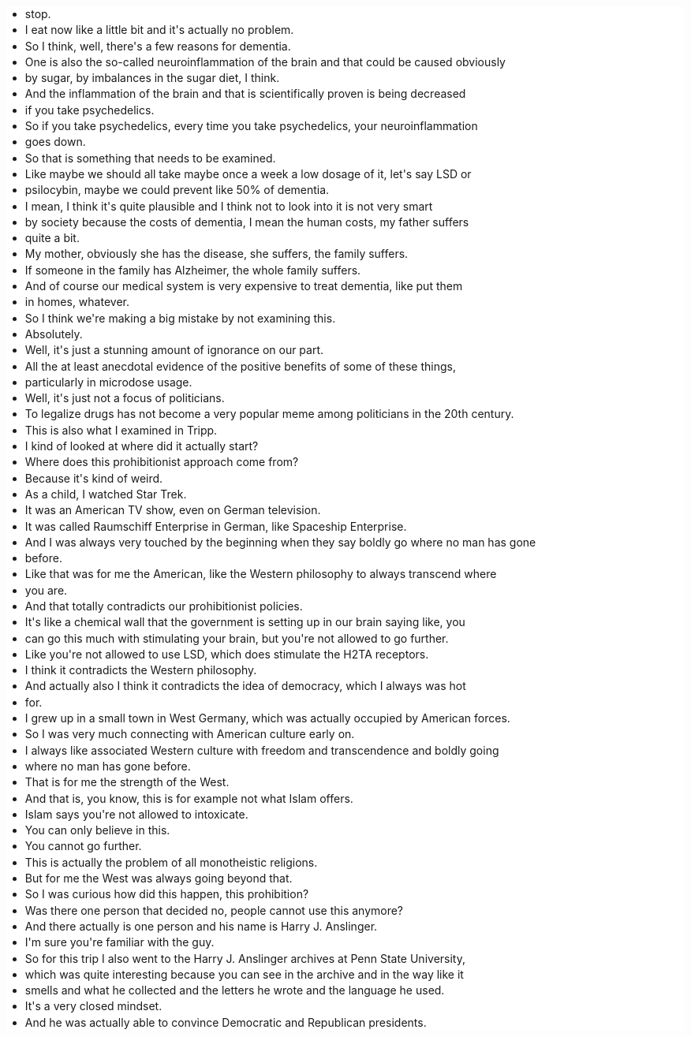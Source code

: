 *  stop.
*  I eat now like a little bit and it's actually no problem.
*  So I think, well, there's a few reasons for dementia.
*  One is also the so-called neuroinflammation of the brain and that could be caused obviously
*  by sugar, by imbalances in the sugar diet, I think.
*  And the inflammation of the brain and that is scientifically proven is being decreased
*  if you take psychedelics.
*  So if you take psychedelics, every time you take psychedelics, your neuroinflammation
*  goes down.
*  So that is something that needs to be examined.
*  Like maybe we should all take maybe once a week a low dosage of it, let's say LSD or
*  psilocybin, maybe we could prevent like 50% of dementia.
*  I mean, I think it's quite plausible and I think not to look into it is not very smart
*  by society because the costs of dementia, I mean the human costs, my father suffers
*  quite a bit.
*  My mother, obviously she has the disease, she suffers, the family suffers.
*  If someone in the family has Alzheimer, the whole family suffers.
*  And of course our medical system is very expensive to treat dementia, like put them
*  in homes, whatever.
*  So I think we're making a big mistake by not examining this.
*  Absolutely.
*  Well, it's just a stunning amount of ignorance on our part.
*  All the at least anecdotal evidence of the positive benefits of some of these things,
*  particularly in microdose usage.
*  Well, it's just not a focus of politicians.
*  To legalize drugs has not become a very popular meme among politicians in the 20th century.
*  This is also what I examined in Tripp.
*  I kind of looked at where did it actually start?
*  Where does this prohibitionist approach come from?
*  Because it's kind of weird.
*  As a child, I watched Star Trek.
*  It was an American TV show, even on German television.
*  It was called Raumschiff Enterprise in German, like Spaceship Enterprise.
*  And I was always very touched by the beginning when they say boldly go where no man has gone
*  before.
*  Like that was for me the American, like the Western philosophy to always transcend where
*  you are.
*  And that totally contradicts our prohibitionist policies.
*  It's like a chemical wall that the government is setting up in our brain saying like, you
*  can go this much with stimulating your brain, but you're not allowed to go further.
*  Like you're not allowed to use LSD, which does stimulate the H2TA receptors.
*  I think it contradicts the Western philosophy.
*  And actually also I think it contradicts the idea of democracy, which I always was hot
*  for.
*  I grew up in a small town in West Germany, which was actually occupied by American forces.
*  So I was very much connecting with American culture early on.
*  I always like associated Western culture with freedom and transcendence and boldly going
*  where no man has gone before.
*  That is for me the strength of the West.
*  And that is, you know, this is for example not what Islam offers.
*  Islam says you're not allowed to intoxicate.
*  You can only believe in this.
*  You cannot go further.
*  This is actually the problem of all monotheistic religions.
*  But for me the West was always going beyond that.
*  So I was curious how did this happen, this prohibition?
*  Was there one person that decided no, people cannot use this anymore?
*  And there actually is one person and his name is Harry J. Anslinger.
*  I'm sure you're familiar with the guy.
*  So for this trip I also went to the Harry J. Anslinger archives at Penn State University,
*  which was quite interesting because you can see in the archive and in the way like it
*  smells and what he collected and the letters he wrote and the language he used.
*  It's a very closed mindset.
*  And he was actually able to convince Democratic and Republican presidents.